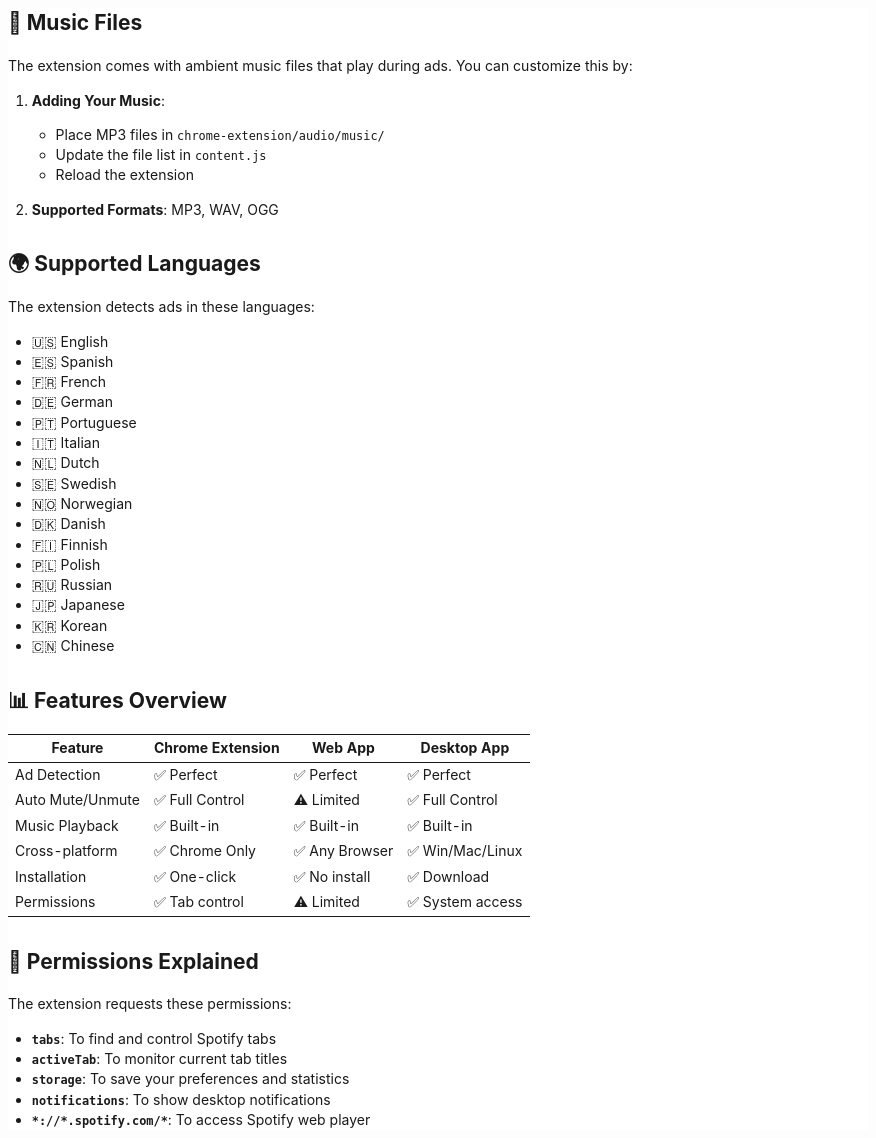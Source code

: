 ## 🎵 Music Files

The extension comes with ambient music files that play during ads. You can customize this by:

1. **Adding Your Music**:
   - Place MP3 files in `chrome-extension/audio/music/`
   - Update the file list in `content.js`
   - Reload the extension

2. **Supported Formats**: MP3, WAV, OGG

## 🌍 Supported Languages

The extension detects ads in these languages:
- 🇺🇸 English
- 🇪🇸 Spanish  
- 🇫🇷 French
- 🇩🇪 German
- 🇵🇹 Portuguese
- 🇮🇹 Italian
- 🇳🇱 Dutch
- 🇸🇪 Swedish
- 🇳🇴 Norwegian
- 🇩🇰 Danish
- 🇫🇮 Finnish
- 🇵🇱 Polish
- 🇷🇺 Russian
- 🇯🇵 Japanese
- 🇰🇷 Korean
- 🇨🇳 Chinese

## 📊 Features Overview

| Feature | Chrome Extension | Web App | Desktop App |
|---------|------------------|---------|-------------|
| Ad Detection | ✅ Perfect | ✅ Perfect | ✅ Perfect |
| Auto Mute/Unmute | ✅ Full Control | ⚠️ Limited | ✅ Full Control |
| Music Playback | ✅ Built-in | ✅ Built-in | ✅ Built-in |
| Cross-platform | ✅ Chrome Only | ✅ Any Browser | ✅ Win/Mac/Linux |
| Installation | ✅ One-click | ✅ No install | ✅ Download |
| Permissions | ✅ Tab control | ⚠️ Limited | ✅ System access |

## 🔧 Permissions Explained

The extension requests these permissions:

- **`tabs`**: To find and control Spotify tabs
- **`activeTab`**: To monitor current tab titles
- **`storage`**: To save your preferences and statistics
- **`notifications`**: To show desktop notifications
- **`*://*.spotify.com/*`**: To access Spotify web player
